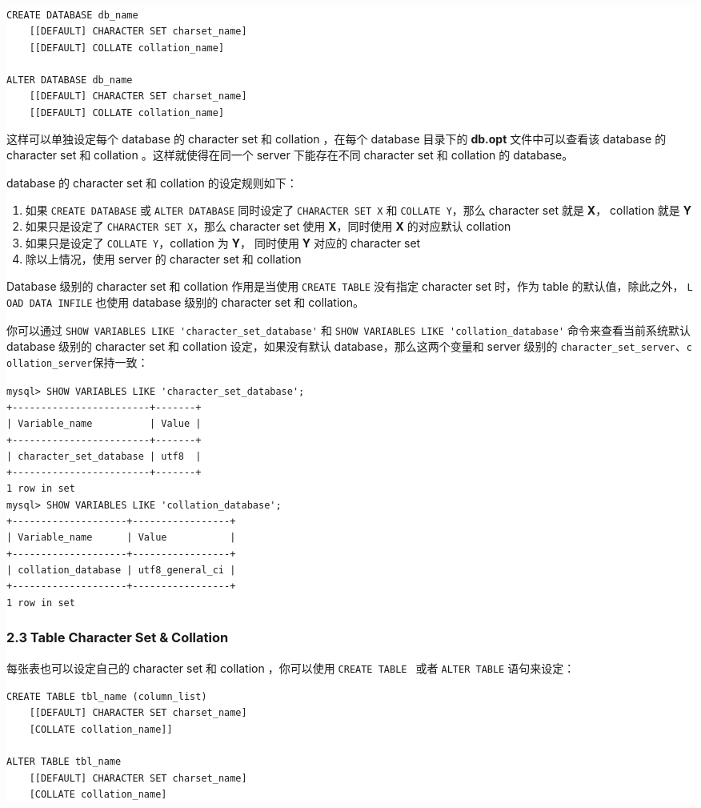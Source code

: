     CREATE DATABASE db_name
        [[DEFAULT] CHARACTER SET charset_name]
        [[DEFAULT] COLLATE collation_name]

    ALTER DATABASE db_name
        [[DEFAULT] CHARACTER SET charset_name]
        [[DEFAULT] COLLATE collation_name]

这样可以单独设定每个 database 的 character set 和 collation ，在每个 database 目录下的 **db.opt** 文件中可以查看该 database 的 character set 和 collation 。这样就使得在同一个 server 下能存在不同 character set 和 collation 的 database。

database 的 character set 和 collation 的设定规则如下：

1. 如果 `CREATE DATABASE` 或 `ALTER DATABASE` 同时设定了 `CHARACTER SET X` 和 `COLLATE Y`，那么 character set 就是 **X**， collation 就是 **Y**
2. 如果只是设定了 `CHARACTER SET X`，那么 character set 使用 **X**，同时使用 **X** 的对应默认 collation
3. 如果只是设定了 `COLLATE Y`，collation 为 **Y**， 同时使用 **Y** 对应的 character set
4. 除以上情况，使用 server 的 character set 和 collation

Database 级别的 character set 和 collation 作用是当使用 `CREATE TABLE` 没有指定 character set 时，作为 table 的默认值，除此之外， `LOAD DATA INFILE` 也使用 database 级别的 character set 和 collation。

你可以通过 `SHOW VARIABLES LIKE 'character_set_database'` 和 `SHOW VARIABLES LIKE 'collation_database'` 命令来查看当前系统默认 database 级别的 character set 和 collation 设定，如果没有默认 database，那么这两个变量和 server 级别的 `character_set_server`、`collation_server`保持一致：

    mysql> SHOW VARIABLES LIKE 'character_set_database';
    +------------------------+-------+
    | Variable_name          | Value |
    +------------------------+-------+
    | character_set_database | utf8  |
    +------------------------+-------+
    1 row in set
    mysql> SHOW VARIABLES LIKE 'collation_database';
    +--------------------+-----------------+
    | Variable_name      | Value           |
    +--------------------+-----------------+
    | collation_database | utf8_general_ci |
    +--------------------+-----------------+
    1 row in set

### 2.3 Table Character Set & Collation

每张表也可以设定自己的 character set 和 collation ，你可以使用 `CREATE TABLE ` 或者 `ALTER TABLE` 语句来设定：

    CREATE TABLE tbl_name (column_list)
        [[DEFAULT] CHARACTER SET charset_name]
        [COLLATE collation_name]]

    ALTER TABLE tbl_name
        [[DEFAULT] CHARACTER SET charset_name]
        [COLLATE collation_name]


[1]: http://dev.mysql.com/doc/refman/5.5/en/charset-general.html "Character Sets and Collations in General" 